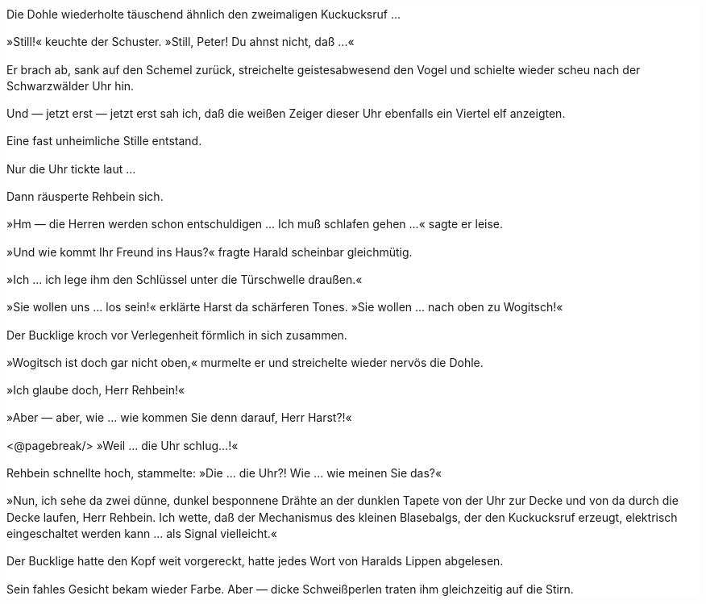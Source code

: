Die Dohle wiederholte täuschend ähnlich den zweimaligen
Kuckucksruf ...

»Still!« keuchte der Schuster. »Still, Peter! Du ahnst
nicht, daß ...«

Er brach ab, sank auf den Schemel zurück, streichelte
geistesabwesend den Vogel und schielte wieder scheu nach der
Schwarzwälder Uhr hin.

Und — jetzt erst — jetzt erst sah ich, daß die weißen
Zeiger dieser Uhr ebenfalls ein Viertel elf anzeigten.

Eine fast unheimliche Stille entstand.

Nur die Uhr tickte laut ...

Dann räusperte Rehbein sich.

»Hm — die Herren werden schon entschuldigen ...
Ich muß schlafen gehen ...« sagte er leise.

»Und wie kommt Ihr Freund ins Haus?« fragte Harald
scheinbar gleichmütig.

»Ich ... ich lege ihm den Schlüssel unter die Türschwelle
draußen.«

»Sie wollen uns ... los sein!« erklärte Harst da
schärferen Tones. »Sie wollen ... nach oben zu Wogitsch!«

Der Bucklige kroch vor Verlegenheit förmlich in sich
zusammen.

»Wogitsch ist doch gar nicht oben,« murmelte er und
streichelte wieder nervös die Dohle.

»Ich glaube doch, Herr Rehbein!«

»Aber — aber, wie ... wie kommen Sie denn darauf,
Herr Harst?!«

<@pagebreak/>
»Weil ... die Uhr schlug...!«

Rehbein schnellte hoch, stammelte: »Die ... die Uhr?!
Wie ... wie meinen Sie das?«

»Nun, ich sehe da zwei dünne, dunkel besponnene
Drähte an der dunklen Tapete von der Uhr zur Decke und
von da durch die Decke laufen, Herr Rehbein. Ich wette,
daß der Mechanismus des kleinen Blasebalgs, der den
Kuckucksruf erzeugt, elektrisch eingeschaltet werden kann ...
als Signal vielleicht.«

Der Bucklige hatte den Kopf weit vorgereckt, hatte jedes
Wort von Haralds Lippen abgelesen.

Sein fahles Gesicht bekam wieder Farbe. Aber — dicke
Schweißperlen traten ihm gleichzeitig auf die Stirn.

